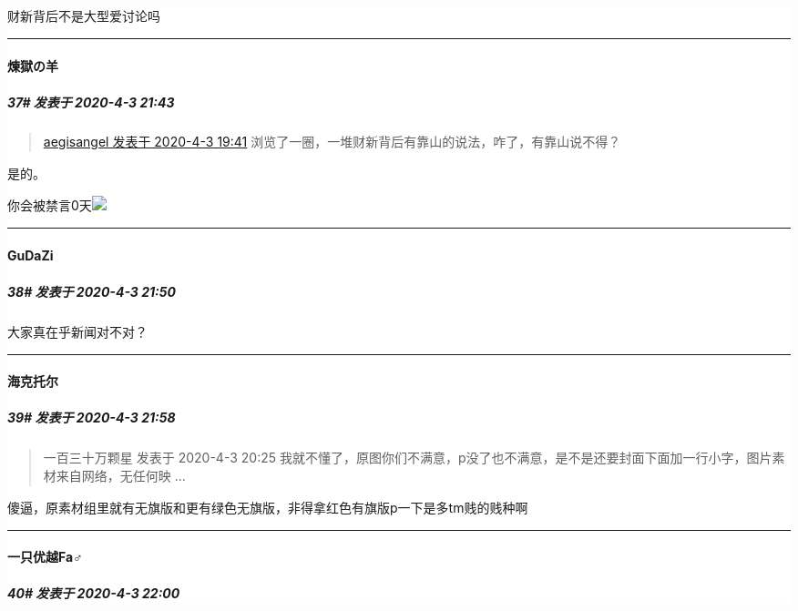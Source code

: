 


财新背后不是大型爱讨论吗







-----

####  煉獄の羊  
##### 37#       发表于 2020-4-3 21:43



<blockquote><a href="httphttps://bbs.saraba1st.com/2b/forum.php?mod=redirect&amp;goto=findpost&amp;pid=46969844&amp;ptid=1922298" target="_blank">aegisangel 发表于 2020-4-3 19:41</a>
浏览了一圈，一堆财新背后有靠山的说法，咋了，有靠山说不得？</blockquote>
是的。

你会被禁言0天<img src="https://static.saraba1st.com/image/smiley/face2017/067.png" referrerpolicy="no-referrer">







-----

####  GuDaZi  
##### 38#       发表于 2020-4-3 21:50




大家真在乎新闻对不对？







-----

####  海克托尔  
##### 39#       发表于 2020-4-3 21:58



<blockquote>一百三十万颗星 发表于 2020-4-3 20:25
我就不懂了，原图你们不满意，p没了也不满意，是不是还要封面下面加一行小字，图片素材来自网络，无任何映 ...</blockquote>
傻逼，原素材组里就有无旗版和更有绿色无旗版，非得拿红色有旗版p一下是多tm贱的贱种啊







-----

####  一只优越Fa♂  
##### 40#       发表于 2020-4-3 22:00
